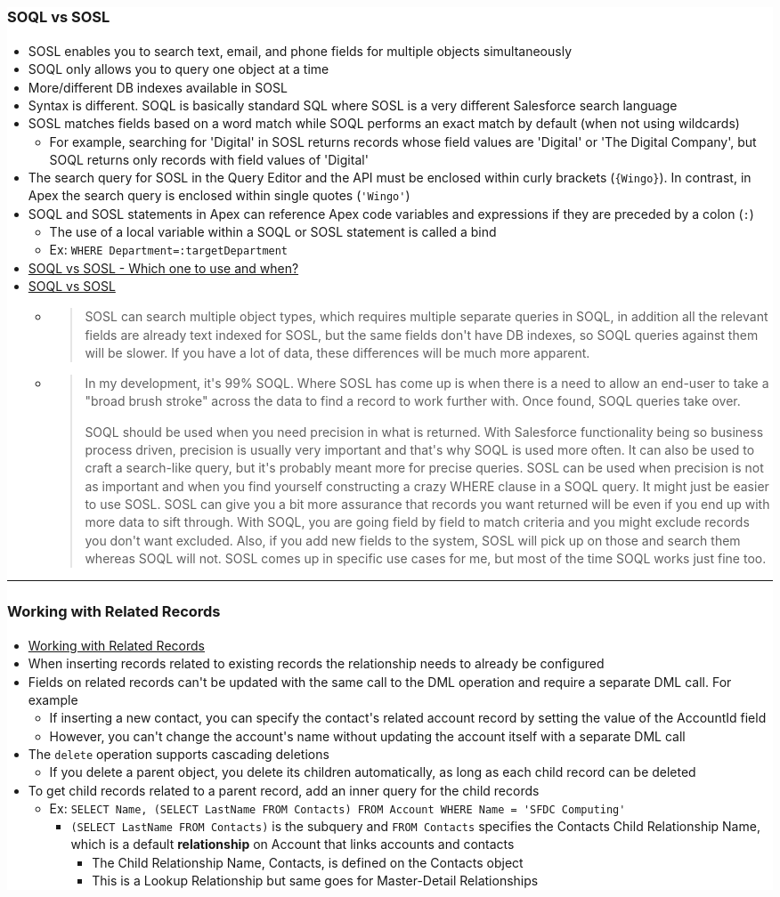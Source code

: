 ### SOQL vs SOSL

- SOSL enables you to search text, email, and phone fields for multiple objects simultaneously
- SOQL only allows you to query one object at a time
- More/different DB indexes available in SOSL
- Syntax is different. SOQL is basically standard SQL where SOSL is a very different Salesforce search language
- SOSL matches fields based on a word match while SOQL performs an exact match by default (when not using wildcards)
  - For example, searching for 'Digital' in SOSL returns records whose field values are 'Digital' or 'The Digital Company', but SOQL returns only records with field values of 'Digital'
- The search query for SOSL in the Query Editor and the API must be enclosed within curly brackets (`{Wingo}`). In contrast, in Apex the search query is enclosed within single quotes (`'Wingo'`)
- SOQL and SOSL statements in Apex can reference Apex code variables and expressions if they are preceded by a colon (`:`)
  - The use of a local variable within a SOQL or SOSL statement is called a bind
  - Ex: `WHERE Department=:targetDepartment`
- [SOQL vs SOSL - Which one to use and when?](https://salesforce.stackexchange.com/questions/9028/soql-vs-sosl-which-one-to-use-and-when)
- [SOQL vs SOSL](https://developer.salesforce.com/forums?id=906F00000008y69IAA)
  - > SOSL can search multiple object types, which requires multiple separate queries in SOQL, in addition all the relevant fields are already text indexed for SOSL, but the same fields don't have DB indexes, so SOQL queries against them will be slower. If you have a lot of data, these differences will be much more apparent.
  - > In my development, it's 99% SOQL.  Where SOSL has come up is when there is a need to allow an end-user to take a "broad brush stroke" across the data to find a record to work further with.  Once found, SOQL queries take over.
    >
    > SOQL should be used when you need precision in what is returned.  With Salesforce functionality being so business process driven, precision is usually very important and that's why SOQL is used more often.  It can also be used to craft a search-like query, but it's probably meant more for precise queries.
    > SOSL can be used when precision is not as important and when you find yourself constructing a crazy WHERE clause in a SOQL query.  It might just be easier to use SOSL.  SOSL can give you a bit more assurance that records you want returned will be even if you end up with more data to sift through.  With SOQL, you are going field by field to match criteria and you might exclude records you don't want excluded.  Also, if you add new fields to the system, SOSL will pick up on those and search them whereas SOQL will not.
    > SOSL comes up in specific use cases for me, but most of the time SOQL works just fine too.

---

### Working with Related Records

- [Working with Related Records](https://trailhead.salesforce.com/content/learn/modules/apex_database/apex_database_dml#Tdxn4tBK-heading12)
- When inserting records related to existing records the relationship needs to already be configured
- Fields on related records can't be updated with the same call to the DML operation and require a separate DML call. For example
  - If inserting a new contact, you can specify the contact's related account record by setting the value of the AccountId field
  - However, you can't change the account's name without updating the account itself with a separate DML call
- The `delete` operation supports cascading deletions
  - If you delete a parent object, you delete its children automatically, as long as each child record can be deleted
- To get child records related to a parent record, add an inner query for the child records
  - Ex: `SELECT Name, (SELECT LastName FROM Contacts) FROM Account WHERE Name = 'SFDC Computing'`
    - `(SELECT LastName FROM Contacts)` is the subquery and `FROM Contacts` specifies the Contacts Child Relationship Name, which is a default **relationship** on Account that links accounts and contacts
      - The Child Relationship Name, Contacts, is defined on the Contacts object
      - This is a Lookup Relationship but same goes for Master-Detail Relationships